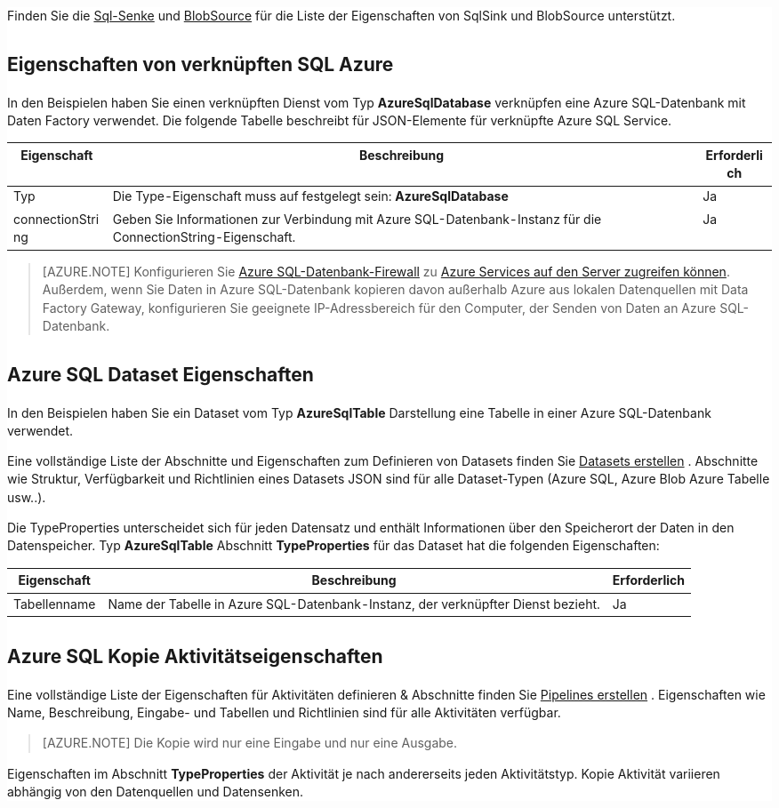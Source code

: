 Finden Sie die [Sql-Senke](#sqlsink) und [BlobSource](data-factory-azure-blob-connector.md#azure-blob-copy-activity-type-properties) für die Liste der Eigenschaften von SqlSink und BlobSource unterstützt. 


## <a name="azure-sql-linked-service-properties"></a>Eigenschaften von verknüpften SQL Azure
In den Beispielen haben Sie einen verknüpften Dienst vom Typ **AzureSqlDatabase** verknüpfen eine Azure SQL-Datenbank mit Daten Factory verwendet. Die folgende Tabelle beschreibt für JSON-Elemente für verknüpfte Azure SQL Service.

| Eigenschaft | Beschreibung | Erforderlich |
| -------- | ----------- | -------- |
| Typ | Die Type-Eigenschaft muss auf festgelegt sein: **AzureSqlDatabase** | Ja |
| connectionString | Geben Sie Informationen zur Verbindung mit Azure SQL-Datenbank-Instanz für die ConnectionString-Eigenschaft. | Ja |

> [AZURE.NOTE] Konfigurieren Sie [Azure SQL-Datenbank-Firewall](https://msdn.microsoft.com/library/azure/ee621782.aspx#ConnectingFromAzure) zu [Azure Services auf den Server zugreifen können](https://msdn.microsoft.com/library/azure/ee621782.aspx#ConnectingFromAzure). Außerdem, wenn Sie Daten in Azure SQL-Datenbank kopieren davon außerhalb Azure aus lokalen Datenquellen mit Data Factory Gateway, konfigurieren Sie geeignete IP-Adressbereich für den Computer, der Senden von Daten an Azure SQL-Datenbank. 

## <a name="azure-sql-dataset-type-properties"></a>Azure SQL Dataset Eigenschaften
In den Beispielen haben Sie ein Dataset vom Typ **AzureSqlTable** Darstellung eine Tabelle in einer Azure SQL-Datenbank verwendet. 

Eine vollständige Liste der Abschnitte und Eigenschaften zum Definieren von Datasets finden Sie [Datasets erstellen](data-factory-create-datasets.md) . Abschnitte wie Struktur, Verfügbarkeit und Richtlinien eines Datasets JSON sind für alle Dataset-Typen (Azure SQL, Azure Blob Azure Tabelle usw..). 

Die TypeProperties unterscheidet sich für jeden Datensatz und enthält Informationen über den Speicherort der Daten in den Datenspeicher. Typ **AzureSqlTable** Abschnitt **TypeProperties** für das Dataset hat die folgenden Eigenschaften:

| Eigenschaft | Beschreibung | Erforderlich |
| -------- | ----------- | -------- |
| Tabellenname | Name der Tabelle in Azure SQL-Datenbank-Instanz, der verknüpfter Dienst bezieht. | Ja |

## <a name="azure-sql-copy-activity-type-properties"></a>Azure SQL Kopie Aktivitätseigenschaften
Eine vollständige Liste der Eigenschaften für Aktivitäten definieren & Abschnitte finden Sie [Pipelines erstellen](data-factory-create-pipelines.md) . Eigenschaften wie Name, Beschreibung, Eingabe- und Tabellen und Richtlinien sind für alle Aktivitäten verfügbar.

> [AZURE.NOTE] Die Kopie wird nur eine Eingabe und nur eine Ausgabe.

Eigenschaften im Abschnitt **TypeProperties** der Aktivität je nach andererseits jeden Aktivitätstyp. Kopie Aktivität variieren abhängig von den Datenquellen und Datensenken. 
